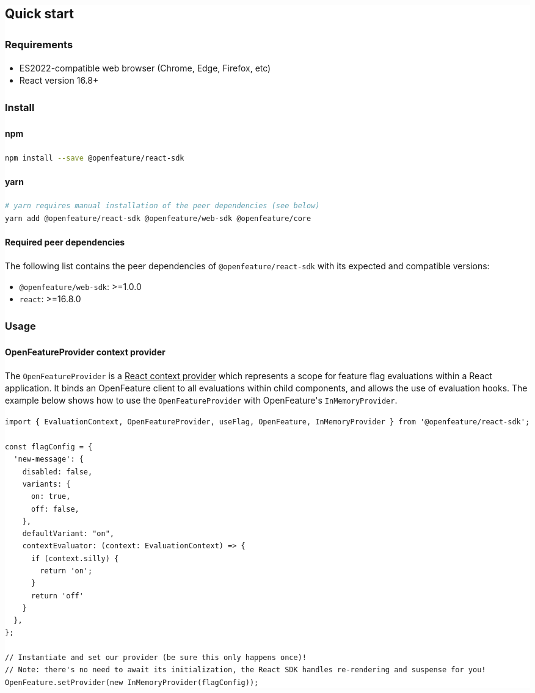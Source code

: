 ## Quick start

### Requirements

- ES2022-compatible web browser (Chrome, Edge, Firefox, etc)
- React version 16.8+

### Install

#### npm

```sh
npm install --save @openfeature/react-sdk
```

#### yarn

```sh
# yarn requires manual installation of the peer dependencies (see below)
yarn add @openfeature/react-sdk @openfeature/web-sdk @openfeature/core
```

#### Required peer dependencies

The following list contains the peer dependencies of `@openfeature/react-sdk` with its expected and compatible versions:

* `@openfeature/web-sdk`: >=1.0.0
* `react`: >=16.8.0

### Usage

#### OpenFeatureProvider context provider

The `OpenFeatureProvider` is a [React context provider](https://react.dev/reference/react/createContext#provider) which represents a scope for feature flag evaluations within a React application.
It binds an OpenFeature client to all evaluations within child components, and allows the use of evaluation hooks.
The example below shows how to use the `OpenFeatureProvider` with OpenFeature's `InMemoryProvider`.

```tsx
import { EvaluationContext, OpenFeatureProvider, useFlag, OpenFeature, InMemoryProvider } from '@openfeature/react-sdk';

const flagConfig = {
  'new-message': {
    disabled: false,
    variants: {
      on: true,
      off: false,
    },
    defaultVariant: "on",
    contextEvaluator: (context: EvaluationContext) => {
      if (context.silly) {
        return 'on';
      }
      return 'off'
    }
  },
};

// Instantiate and set our provider (be sure this only happens once)!
// Note: there's no need to await its initialization, the React SDK handles re-rendering and suspense for you!
OpenFeature.setProvider(new InMemoryProvider(flagConfig));

```